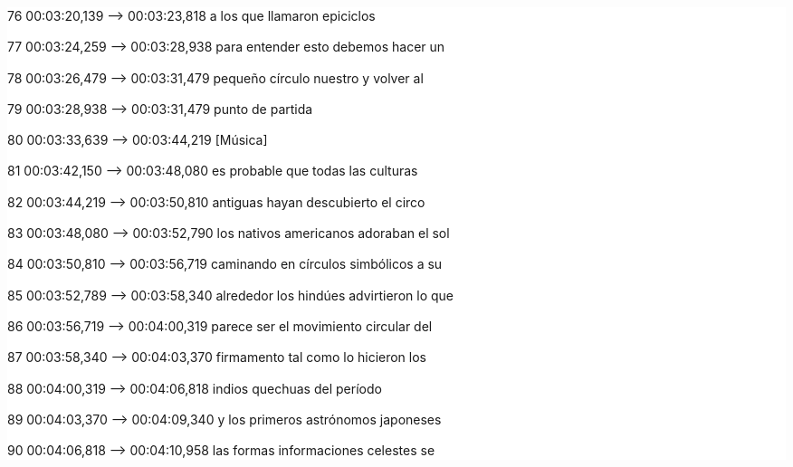 76
00:03:20,139 --> 00:03:23,818
a los que llamaron epiciclos

77
00:03:24,259 --> 00:03:28,938
para entender esto debemos hacer un

78
00:03:26,479 --> 00:03:31,479
pequeño círculo nuestro y volver al

79
00:03:28,938 --> 00:03:31,479
punto de partida

80
00:03:33,639 --> 00:03:44,219
[Música]

81
00:03:42,150 --> 00:03:48,080
es probable que todas las culturas

82
00:03:44,219 --> 00:03:50,810
antiguas hayan descubierto el circo

83
00:03:48,080 --> 00:03:52,790
los nativos americanos adoraban el sol

84
00:03:50,810 --> 00:03:56,719
caminando en círculos simbólicos a su

85
00:03:52,789 --> 00:03:58,340
alrededor los hindúes advirtieron lo que

86
00:03:56,719 --> 00:04:00,319
parece ser el movimiento circular del

87
00:03:58,340 --> 00:04:03,370
firmamento tal como lo hicieron los

88
00:04:00,319 --> 00:04:06,818
indios quechuas del período

89
00:04:03,370 --> 00:04:09,340
y los primeros astrónomos japoneses

90
00:04:06,818 --> 00:04:10,958
las formas informaciones celestes se
